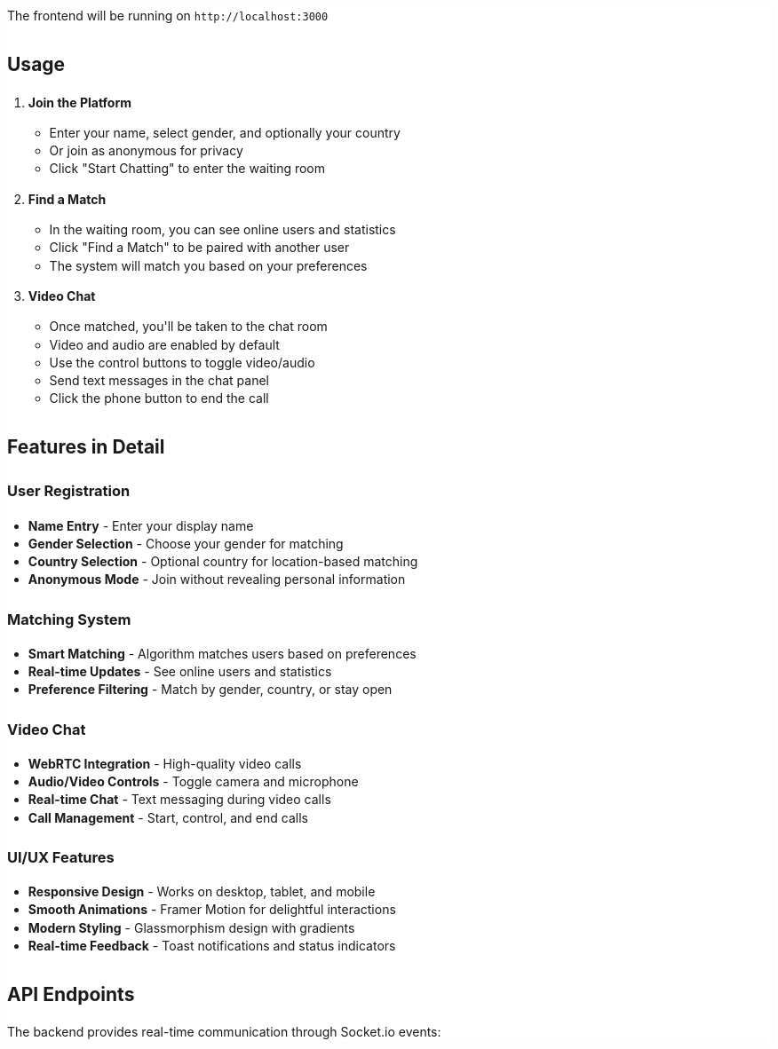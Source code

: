 The frontend will be running on `http://localhost:3000`

## Usage

1. **Join the Platform**
   - Enter your name, select gender, and optionally your country
   - Or join as anonymous for privacy
   - Click "Start Chatting" to enter the waiting room

2. **Find a Match**
   - In the waiting room, you can see online users and statistics
   - Click "Find a Match" to be paired with another user
   - The system will match you based on your preferences

3. **Video Chat**
   - Once matched, you'll be taken to the chat room
   - Video and audio are enabled by default
   - Use the control buttons to toggle video/audio
   - Send text messages in the chat panel
   - Click the phone button to end the call

## Features in Detail

### User Registration
- **Name Entry** - Enter your display name
- **Gender Selection** - Choose your gender for matching
- **Country Selection** - Optional country for location-based matching
- **Anonymous Mode** - Join without revealing personal information

### Matching System
- **Smart Matching** - Algorithm matches users based on preferences
- **Real-time Updates** - See online users and statistics
- **Preference Filtering** - Match by gender, country, or stay open

### Video Chat
- **WebRTC Integration** - High-quality video calls
- **Audio/Video Controls** - Toggle camera and microphone
- **Real-time Chat** - Text messaging during video calls
- **Call Management** - Start, control, and end calls

### UI/UX Features
- **Responsive Design** - Works on desktop, tablet, and mobile
- **Smooth Animations** - Framer Motion for delightful interactions
- **Modern Styling** - Glassmorphism design with gradients
- **Real-time Feedback** - Toast notifications and status indicators

## API Endpoints

The backend provides real-time communication through Socket.io events:
